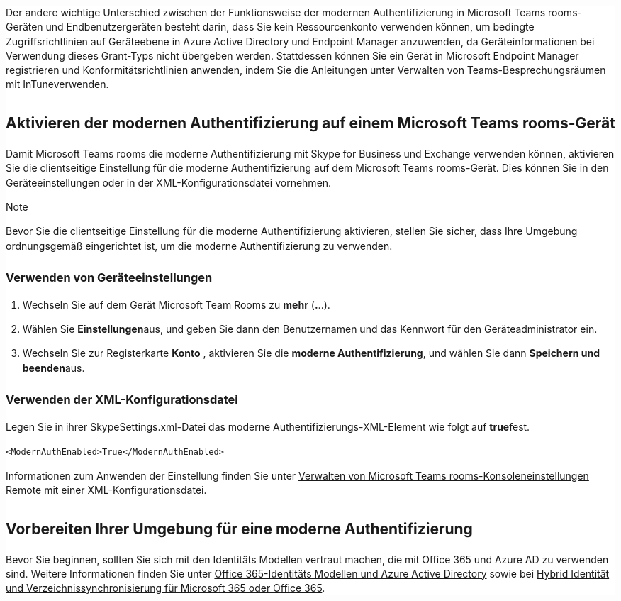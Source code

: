 Der andere wichtige Unterschied zwischen der Funktionsweise der modernen Authentifizierung in Microsoft Teams rooms-Geräten und Endbenutzergeräten besteht darin, dass Sie kein Ressourcenkonto verwenden können, um bedingte Zugriffsrichtlinien auf Geräteebene in Azure Active Directory und Endpoint Manager anzuwenden, da Geräteinformationen bei Verwendung dieses Grant-Typs nicht übergeben werden. Stattdessen können Sie ein Gerät in Microsoft Endpoint Manager registrieren und Konformitätsrichtlinien anwenden, indem Sie die Anleitungen unter [Verwalten von Teams-Besprechungsräumen mit InTune](https://techcommunity.microsoft.com/t5/intune-customer-success/managing-teams-meeting-rooms-with-intune/ba-p/1069230)verwenden.

## <a name="enable-modern-authentication-on-a-microsoft-teams-rooms-device"></a>Aktivieren der modernen Authentifizierung auf einem Microsoft Teams rooms-Gerät

Damit Microsoft Teams rooms die moderne Authentifizierung mit Skype for Business und Exchange verwenden können, aktivieren Sie die clientseitige Einstellung für die moderne Authentifizierung auf dem Microsoft Teams rooms-Gerät. Dies können Sie in den Geräteeinstellungen oder in der XML-Konfigurationsdatei vornehmen.

> [!NOTE]
> Bevor Sie die clientseitige Einstellung für die moderne Authentifizierung aktivieren, stellen Sie sicher, dass Ihre Umgebung ordnungsgemäß eingerichtet ist, um die moderne Authentifizierung zu verwenden.

### <a name="using-device-settings"></a>Verwenden von Geräteeinstellungen

1. Wechseln Sie auf dem Gerät Microsoft Team Rooms zu **mehr** (**.**..).
    
2. Wählen Sie **Einstellungen**aus, und geben Sie dann den Benutzernamen und das Kennwort für den Geräteadministrator ein.
3. Wechseln Sie zur Registerkarte **Konto** , aktivieren Sie die **moderne Authentifizierung**, und wählen Sie dann **Speichern und beenden**aus.

### <a name="using-the-xml-config-file"></a>Verwenden der XML-Konfigurationsdatei

Legen Sie in ihrer SkypeSettings.xml-Datei das moderne Authentifizierungs-XML-Element wie folgt auf **true**fest.

```
<ModernAuthEnabled>True</ModernAuthEnabled>
```

Informationen zum Anwenden der Einstellung finden Sie unter [Verwalten von Microsoft Teams rooms-Konsoleneinstellungen Remote mit einer XML-Konfigurationsdatei](xml-config-file.md).

## <a name="prepare-your-environment-for-modern-authentication"></a>Vorbereiten Ihrer Umgebung für eine moderne Authentifizierung

Bevor Sie beginnen, sollten Sie sich mit den Identitäts Modellen vertraut machen, die mit Office 365 und Azure AD zu verwenden sind. Weitere Informationen finden Sie unter [Office 365-Identitäts Modellen und Azure Active Directory](https://docs.microsoft.com/Office365/Enterprise/about-office-365-identity) sowie bei [Hybrid Identität und Verzeichnissynchronisierung für Microsoft 365 oder Office 365](https://docs.microsoft.com/Office365/Enterprise/plan-for-directory-synchronization).
